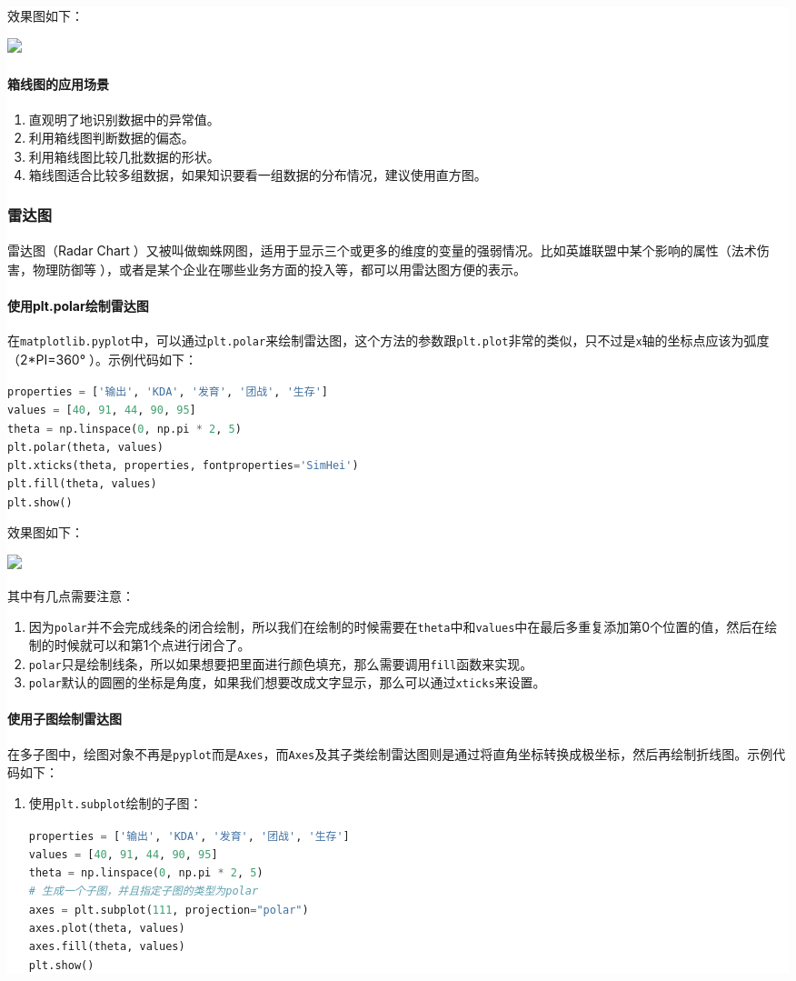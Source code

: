 效果图如下：

![](https://images.maiquer.tech/images/wx/myplot19.png)

#### 箱线图的应用场景

1. 直观明了地识别数据中的异常值。
2. 利用箱线图判断数据的偏态。
3. 利用箱线图比较几批数据的形状。
4. 箱线图适合比较多组数据，如果知识要看一组数据的分布情况，建议使用直方图。

### 雷达图

雷达图（Radar Chart ）又被叫做蜘蛛网图，适用于显示三个或更多的维度的变量的强弱情况。比如英雄联盟中某个影响的属性（法术伤害，物理防御等 ），或者是某个企业在哪些业务方面的投入等，都可以用雷达图方便的表示。

#### 使用plt.polar绘制雷达图

在`matplotlib.pyplot`中，可以通过`plt.polar`来绘制雷达图，这个方法的参数跟`plt.plot`非常的类似，只不过是`x`轴的坐标点应该为弧度（2*PI=360° ）。示例代码如下：

```python
properties = ['输出', 'KDA', '发育', '团战', '生存']
values = [40, 91, 44, 90, 95]
theta = np.linspace(0, np.pi * 2, 5)
plt.polar(theta, values)
plt.xticks(theta, properties, fontproperties='SimHei')
plt.fill(theta, values)
plt.show()
```

效果图如下：

![](https://images.maiquer.tech/images/wx/myplot20.png)



其中有几点需要注意：

1. 因为`polar`并不会完成线条的闭合绘制，所以我们在绘制的时候需要在`theta`中和`values`中在最后多重复添加第0个位置的值，然后在绘制的时候就可以和第1个点进行闭合了。
2. `polar`只是绘制线条，所以如果想要把里面进行颜色填充，那么需要调用`fill`函数来实现。
3. `polar`默认的圆圈的坐标是角度，如果我们想要改成文字显示，那么可以通过`xticks`来设置。

#### 使用子图绘制雷达图

在多子图中，绘图对象不再是`pyplot`而是`Axes`，而`Axes`及其子类绘制雷达图则是通过将直角坐标转换成极坐标，然后再绘制折线图。示例代码如下：

1. 使用`plt.subplot`绘制的子图：

   ```python
   properties = ['输出', 'KDA', '发育', '团战', '生存']
   values = [40, 91, 44, 90, 95]
   theta = np.linspace(0, np.pi * 2, 5)
   # 生成一个子图，并且指定子图的类型为polar
   axes = plt.subplot(111, projection="polar")
   axes.plot(theta, values)
   axes.fill(theta, values)
   plt.show()
   ```

